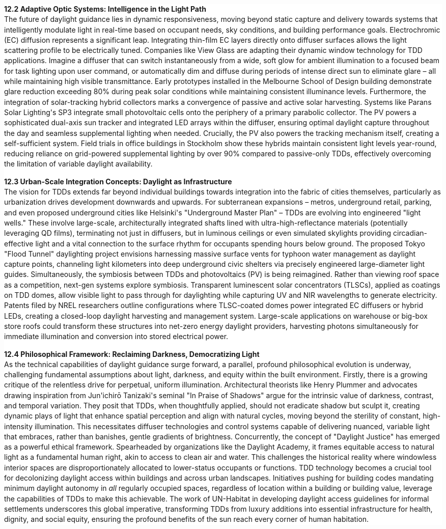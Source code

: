 **12.2 Adaptive Optic Systems: Intelligence in the Light Path**  
The future of daylight guidance lies in dynamic responsiveness, moving beyond static capture and delivery towards systems that intelligently modulate light in real-time based on occupant needs, sky conditions, and building performance goals. Electrochromic (EC) diffusion represents a significant leap. Integrating thin-film EC layers directly onto diffuser surfaces allows the light scattering profile to be electrically tuned. Companies like View Glass are adapting their dynamic window technology for TDD applications. Imagine a diffuser that can switch instantaneously from a wide, soft glow for ambient illumination to a focused beam for task lighting upon user command, or automatically dim and diffuse during periods of intense direct sun to eliminate glare – all while maintaining high visible transmittance. Early prototypes installed in the Melbourne School of Design building demonstrate glare reduction exceeding 80% during peak solar conditions while maintaining consistent illuminance levels. Furthermore, the integration of solar-tracking hybrid collectors marks a convergence of passive and active solar harvesting. Systems like Parans Solar Lighting's SP3 integrate small photovoltaic cells onto the periphery of a primary parabolic collector. The PV powers a sophisticated dual-axis sun tracker and integrated LED arrays within the diffuser, ensuring optimal daylight capture throughout the day and seamless supplemental lighting when needed. Crucially, the PV also powers the tracking mechanism itself, creating a self-sufficient system. Field trials in office buildings in Stockholm show these hybrids maintain consistent light levels year-round, reducing reliance on grid-powered supplemental lighting by over 90% compared to passive-only TDDs, effectively overcoming the limitation of variable daylight availability.

**12.3 Urban-Scale Integration Concepts: Daylight as Infrastructure**  
The vision for TDDs extends far beyond individual buildings towards integration into the fabric of cities themselves, particularly as urbanization drives development downwards and upwards. For subterranean expansions – metros, underground retail, parking, and even proposed underground cities like Helsinki's "Underground Master Plan" – TDDs are evolving into engineered "light wells." These involve large-scale, architecturally integrated shafts lined with ultra-high-reflectance materials (potentially leveraging QD films), terminating not just in diffusers, but in luminous ceilings or even simulated skylights providing circadian-effective light and a vital connection to the surface rhythm for occupants spending hours below ground. The proposed Tokyo "Flood Tunnel" daylighting project envisions harnessing massive surface vents for typhoon water management as daylight capture points, channeling light kilometers into deep underground civic shelters via precisely engineered large-diameter light guides. Simultaneously, the symbiosis between TDDs and photovoltaics (PV) is being reimagined. Rather than viewing roof space as a competition, next-gen systems explore symbiosis. Transparent luminescent solar concentrators (TLSCs), applied as coatings on TDD domes, allow visible light to pass through for daylighting while capturing UV and NIR wavelengths to generate electricity. Patents filed by NREL researchers outline configurations where TLSC-coated domes power integrated EC diffusers or hybrid LEDs, creating a closed-loop daylight harvesting and management system. Large-scale applications on warehouse or big-box store roofs could transform these structures into net-zero energy daylight providers, harvesting photons simultaneously for immediate illumination and conversion into stored electrical power.

**12.4 Philosophical Framework: Reclaiming Darkness, Democratizing Light**  
As the technical capabilities of daylight guidance surge forward, a parallel, profound philosophical evolution is underway, challenging fundamental assumptions about light, darkness, and equity within the built environment. Firstly, there is a growing critique of the relentless drive for perpetual, uniform illumination. Architectural theorists like Henry Plummer and advocates drawing inspiration from Jun'ichirō Tanizaki's seminal "In Praise of Shadows" argue for the intrinsic value of darkness, contrast, and temporal variation. They posit that TDDs, when thoughtfully applied, should not eradicate shadow but sculpt it, creating dynamic plays of light that enhance spatial perception and align with natural cycles, moving beyond the sterility of constant, high-intensity illumination. This necessitates diffuser technologies and control systems capable of delivering nuanced, variable light that embraces, rather than banishes, gentle gradients of brightness. Concurrently, the concept of "Daylight Justice" has emerged as a powerful ethical framework. Spearheaded by organizations like the Daylight Academy, it frames equitable access to natural light as a fundamental human right, akin to access to clean air and water. This challenges the historical reality where windowless interior spaces are disproportionately allocated to lower-status occupants or functions. TDD technology becomes a crucial tool for decolonizing daylight access within buildings and across urban landscapes. Initiatives pushing for building codes mandating minimum daylight autonomy in *all* regularly occupied spaces, regardless of location within a building or building value, leverage the capabilities of TDDs to make this achievable. The work of UN-Habitat in developing daylight access guidelines for informal settlements underscores this global imperative, transforming TDDs from luxury additions into essential infrastructure for health, dignity, and social equity, ensuring the profound benefits of the sun reach every corner of human habitation.

